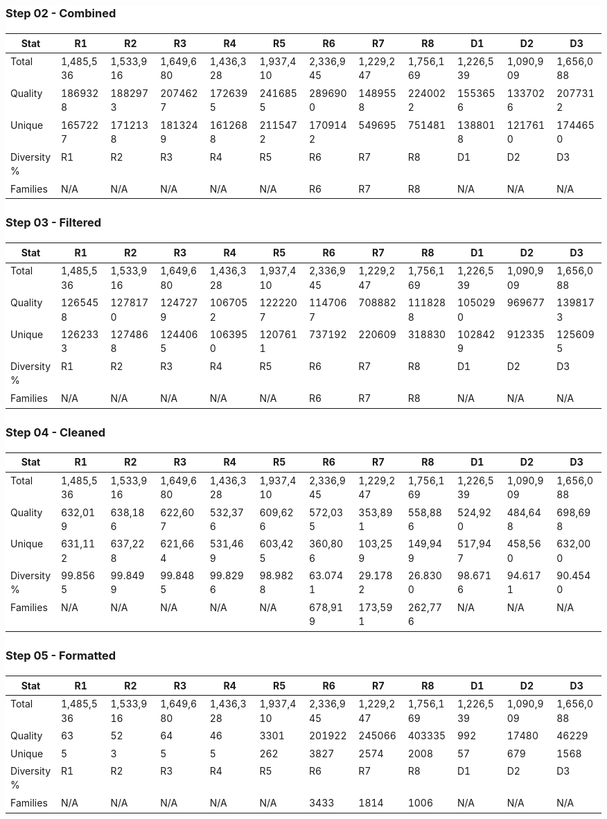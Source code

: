 ### Step 02 - Combined

| Stat | R1 | R2 | R3 | R4 | R5 | R6 | R7 | R8 | D1 | D2 | D3 |
| --- | --- | --- | --- | --- | --- | --- | --- | --- | --- | --- | --- |
| Total | 1,485,536 | 1,533,916 | 1,649,680 | 1,436,328 | 1,937,410 | 2,336,945 | 1,229,247 | 1,756,169 | 1,226,539 | 1,090,909 | 1,656,088 |
| Quality | 1869328 | 1882973 | 2074627 | 1726395 | 2416855 | 2896900 | 1489558 | 2240022 | 1553656 | 1337026 | 2077312 |
| Unique | 1657227 | 1712138 | 1813249 | 1612688 | 2115472 | 1709142 | 549695 | 751481 | 1388018 | 1217610 | 1744650 |
| Diversity% | R1 | R2 | R3 | R4 | R5 | R6 | R7 | R8 | D1 | D2 | D3 |
| Families | N/A | N/A | N/A | N/A | N/A | R6 | R7 | R8 | N/A | N/A | N/A |

### Step 03 - Filtered

| Stat | R1 | R2 | R3 | R4 | R5 | R6 | R7 | R8 | D1 | D2 | D3 |
| --- | --- | --- | --- | --- | --- | --- | --- | --- | --- | --- | --- |
| Total | 1,485,536 | 1,533,916 | 1,649,680 | 1,436,328 | 1,937,410 | 2,336,945 | 1,229,247 | 1,756,169 | 1,226,539 | 1,090,909 | 1,656,088 |
| Quality | 1265458 | 1278170 | 1247279 | 1067052 | 1222207 | 1147067 | 708882 | 1118288 | 1050290 | 969677 | 1398173 |
| Unique | 1262333 | 1274868 | 1244065 | 1063950 | 1207611 | 737192 | 220609 | 318830 | 1028429 | 912335 | 1256095 |
| Diversity% | R1 | R2 | R3 | R4 | R5 | R6 | R7 | R8 | D1 | D2 | D3 |
| Families | N/A | N/A | N/A | N/A | N/A | R6 | R7 | R8 | N/A | N/A | N/A |

### Step 04 - Cleaned

| Stat | R1 | R2 | R3 | R4 | R5 | R6 | R7 | R8 | D1 | D2 | D3 |
| --- | --- | --- | --- | --- | --- | --- | --- | --- | --- | --- | --- |
| Total | 1,485,536 | 1,533,916 | 1,649,680 | 1,436,328 | 1,937,410 | 2,336,945 | 1,229,247 | 1,756,169 | 1,226,539 | 1,090,909 | 1,656,088 |
| Quality | 632,019 | 638,186 | 622,607 | 532,376 | 609,626 | 572,035 | 353,891 | 558,886 | 524,920 | 484,648 | 698,698 |
| Unique | 631,112 | 637,228 | 621,664 | 531,469 | 603,425 | 360,806 | 103,259 | 149,949 | 517,947 | 458,560 | 632,000 |
| Diversity% | 99.8565 | 99.8499 | 99.8485 | 99.8296 | 98.9828 | 63.0741 | 29.1782 | 26.8300 | 98.6716 | 94.6171 | 90.4540 |
| Families | N/A | N/A | N/A | N/A | N/A | 678,919 | 173,591 | 262,776 | N/A | N/A | N/A |

### Step 05 - Formatted

| Stat | R1 | R2 | R3 | R4 | R5 | R6 | R7 | R8 | D1 | D2 | D3 |
| --- | --- | --- | --- | --- | --- | --- | --- | --- | --- | --- | --- |
| Total | 1,485,536 | 1,533,916 | 1,649,680 | 1,436,328 | 1,937,410 | 2,336,945 | 1,229,247 | 1,756,169 | 1,226,539 | 1,090,909 | 1,656,088 |
| Quality | 63 | 52 | 64 | 46 | 3301 | 201922 | 245066 | 403335 | 992 | 17480 | 46229 |
| Unique | 5 | 3 | 5 | 5 | 262 | 3827 | 2574 | 2008 | 57 | 679 | 1568 |
| Diversity% | R1 | R2 | R3 | R4 | R5 | R6 | R7 | R8 | D1 | D2 | D3 |
| Families | N/A | N/A | N/A | N/A | N/A | 3433 | 1814 | 1006 | N/A | N/A | N/A |
